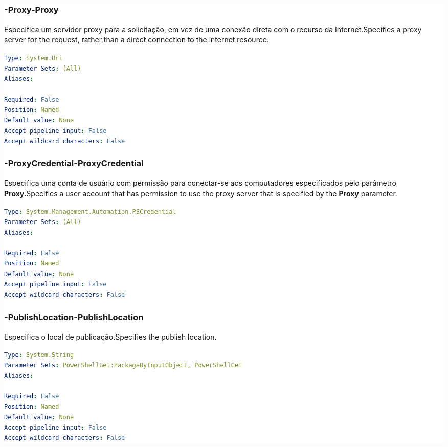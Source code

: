 ### <span data-ttu-id="5d328-187">-Proxy</span><span class="sxs-lookup"><span data-stu-id="5d328-187">-Proxy</span></span>

<span data-ttu-id="5d328-188">Especifica um servidor proxy para a solicitação, em vez de uma conexão direta com o recurso da Internet.</span><span class="sxs-lookup"><span data-stu-id="5d328-188">Specifies a proxy server for the request, rather than a direct connection to the internet resource.</span></span>

```yaml
Type: System.Uri
Parameter Sets: (All)
Aliases:

Required: False
Position: Named
Default value: None
Accept pipeline input: False
Accept wildcard characters: False
```

### <span data-ttu-id="5d328-189">-ProxyCredential</span><span class="sxs-lookup"><span data-stu-id="5d328-189">-ProxyCredential</span></span>

<span data-ttu-id="5d328-190">Especifica uma conta de usuário com permissão para conectar-se aos computadores especificados pelo parâmetro **Proxy**.</span><span class="sxs-lookup"><span data-stu-id="5d328-190">Specifies a user account that has permission to use the proxy server that is specified by the **Proxy** parameter.</span></span>

```yaml
Type: System.Management.Automation.PSCredential
Parameter Sets: (All)
Aliases:

Required: False
Position: Named
Default value: None
Accept pipeline input: False
Accept wildcard characters: False
```

### <span data-ttu-id="5d328-191">-PublishLocation</span><span class="sxs-lookup"><span data-stu-id="5d328-191">-PublishLocation</span></span>

<span data-ttu-id="5d328-192">Especifica o local de publicação.</span><span class="sxs-lookup"><span data-stu-id="5d328-192">Specifies the publish location.</span></span>

```yaml
Type: System.String
Parameter Sets: PowerShellGet:PackageByInputObject, PowerShellGet
Aliases:

Required: False
Position: Named
Default value: None
Accept pipeline input: False
Accept wildcard characters: False
```
